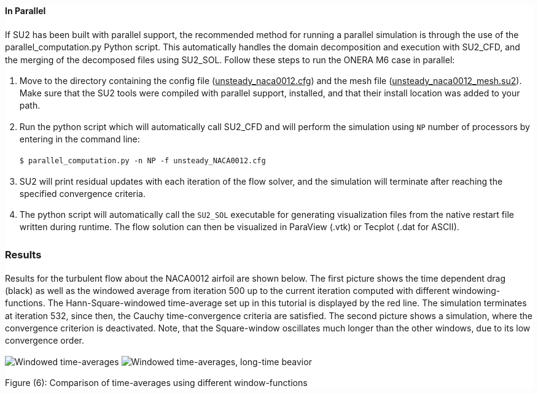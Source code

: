 #### In Parallel

If SU2 has been built with parallel support, the recommended method for running a parallel simulation is through the use of the parallel_computation.py Python script. This automatically handles the domain decomposition and execution with SU2_CFD, and the merging of the decomposed files using SU2_SOL. Follow these steps to run the ONERA M6 case in parallel:
 1. Move to the directory containing the config file ([unsteady_naca0012.cfg](https://github.com/su2code/Tutorials/tree/master/compressible_flow/Unsteady_NACA0012/unsteady_naca0012.cfg)) and the mesh file ([unsteady_naca0012_mesh.su2](https://github.com/su2code/Tutorials/tree/master/compressible_flow/Unsteady_NACA0012/unsteady_naca0012_mesh.su2)). Make sure that the SU2 tools were compiled with parallel support, installed, and that their install location was added to your path.
 2. Run the python script which will automatically call SU2_CFD and will perform the simulation using `NP` number of processors by entering in the command line:

    ```
    $ parallel_computation.py -n NP -f unsteady_NACA0012.cfg
    ```

 3. SU2 will print residual updates with each iteration of the flow solver, and the simulation will terminate after reaching the specified convergence criteria.
 4. The python script will automatically call the `SU2_SOL` executable for generating visualization files from the native restart file written during runtime. The flow solution can then be visualized in ParaView (.vtk) or Tecplot (.dat for ASCII).

### Results

Results for the turbulent flow about the NACA0012 airfoil are shown below. The first picture shows the time dependent 
drag (black) as well as the windowed average from iteration 500 up to the current iteration computed with different 
windowing-functions.
The Hann-Square-windowed time-average set up in this tutorial is displayed by the red line. 
The simulation terminates at iteration 532, since then, the Cauchy time-convergence criteria are satisfied.
The second picture shows a simulation, where the convergence criterion is deactivated. Note, 
that the Square-window oscillates much longer than the other windows, due to its low convergence order.

![Windowed time-averages](../../tutorials_files/compressible_flow/Unsteady_NACA0012/images/wndAvgCDshortRe3.png)
![Windowed time-averages, long-time beavior](../../tutorials_files/compressible_flow/Unsteady_NACA0012/images/wndAvgCDlongRe3.png)

Figure (6): Comparison of time-averages using different window-functions
